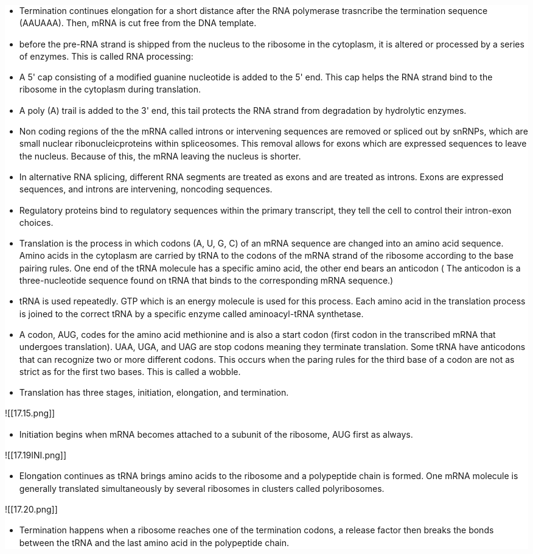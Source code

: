 - Termination continues elongation for a short distance after the RNA polymerase trasncribe the termination sequence (AAUAAA). Then, mRNA is cut free from the DNA template. 

- before the  pre-RNA strand is shipped from the nucleus to the ribosome in the cytoplasm, it is altered or processed by a series of enzymes. This is called RNA processing: 

- A 5' cap consisting of a modified guanine nucleotide is added to the 5' end. This cap helps the RNA strand bind to the ribosome in the cytoplasm during translation. 

- A poly (A) trail is added to the 3' end, this tail protects the RNA strand from degradation by hydrolytic enzymes. 

- Non coding regions of the the mRNA called introns or intervening sequences are removed or spliced out by snRNPs, which are small nuclear ribonucleicproteins within spliceosomes. This removal allows for exons which are expressed sequences to leave the nucleus. Because of this, the mRNA leaving the nucleus is shorter. 

- In alternative RNA splicing, different RNA segments are treated as exons and are treated as introns. Exons are expressed sequences, and introns are intervening, noncoding sequences. 

- Regulatory proteins bind to regulatory sequences within the primary transcript, they tell the cell to control their intron-exon choices. 

- Translation is the process in which codons (A, U, G, C) of an mRNA sequence are changed into an amino acid sequence. Amino acids in the cytoplasm are carried by tRNA to the codons of the mRNA strand of the ribosome according to the base pairing rules. One end of the tRNA molecule has a specific amino acid, the other end bears an anticodon ( The anticodon is a three-nucleotide sequence found on tRNA that binds to the corresponding mRNA sequence.)

- tRNA is used repeatedly. GTP which is an energy molecule is used for this process. Each amino acid in the translation process is joined to the correct tRNA by a specific enzyme called aminoacyl-tRNA synthetase. 

- A codon, AUG, codes for the amino acid methionine and is also a start codon (first codon in the transcribed mRNA that undergoes translation). UAA, UGA, and UAG are stop codons meaning they terminate translation. Some tRNA have anticodons that can recognize two or more different codons. This occurs when the paring rules for the third base of a codon are not as strict as for the first two bases. This is called a wobble. 

- Translation has three stages, initiation, elongation, and termination. 

![[17.15.png]]

- Initiation begins when mRNA becomes attached to a subunit of the ribosome, AUG first as always. 

![[17.19INI.png]]


- Elongation continues as tRNA brings amino acids to the ribosome and a polypeptide chain is formed. One mRNA molecule is generally translated simultaneously by several ribosomes in clusters called polyribosomes.

![[17.20.png]]

- Termination happens when a ribosome reaches one of the termination codons, a release factor then breaks the bonds between the tRNA and the last amino acid in the polypeptide chain. 
